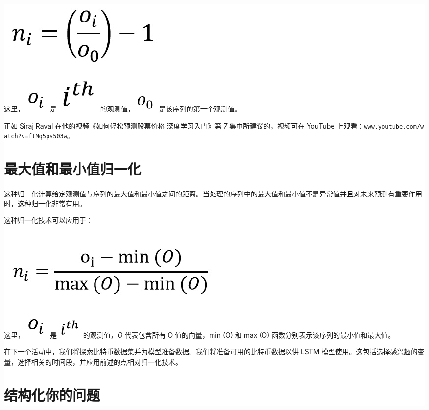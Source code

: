 ![](img/77bd28e6-aa6b-44ad-94b6-d4a342a0d074.png)

这里，![](img/9d1a43fa-2b2e-4f4c-8b23-362390dae545.png) 是 ![](img/ad642e62-6059-4768-b872-19f70caa4a88.png) 的观测值，![](img/77b76bcb-3fbd-43e7-8c5d-ed149d7e7afb.png) 是该序列的第一个观测值。

正如 Siraj Raval 在他的视频《如何轻松预测股票价格 深度学习入门》第 *7* 集中所建议的，视频可在 YouTube 上观看：[`www.youtube.com/watch?v=ftMq5ps503w`](https://www.youtube.com/watch?v=ftMq5ps503w)。

# 最大值和最小值归一化

这种归一化计算给定观测值与序列的最大值和最小值之间的距离。当处理的序列中的最大值和最小值不是异常值并且对未来预测有重要作用时，这种归一化非常有用。

这种归一化技术可以应用于：

![](img/553451e1-0d79-4ddb-a484-4501ea4298dd.png)

这里，![](img/0d60a1c3-779b-4517-a09f-5fc81d3f41d0.png) 是 ![](img/4c8b2958-c7c3-4b0e-a6e9-88d3aeee18ca.png) 的观测值，*O* 代表包含所有 O 值的向量，min (O) 和 max (O) 函数分别表示该序列的最小值和最大值。

在下一个活动中，我们将探索比特币数据集并为模型准备数据。我们将准备可用的比特币数据以供 LSTM 模型使用。这包括选择感兴趣的变量，选择相关的时间段，并应用前述的点相对归一化技术。

# 结构化你的问题
